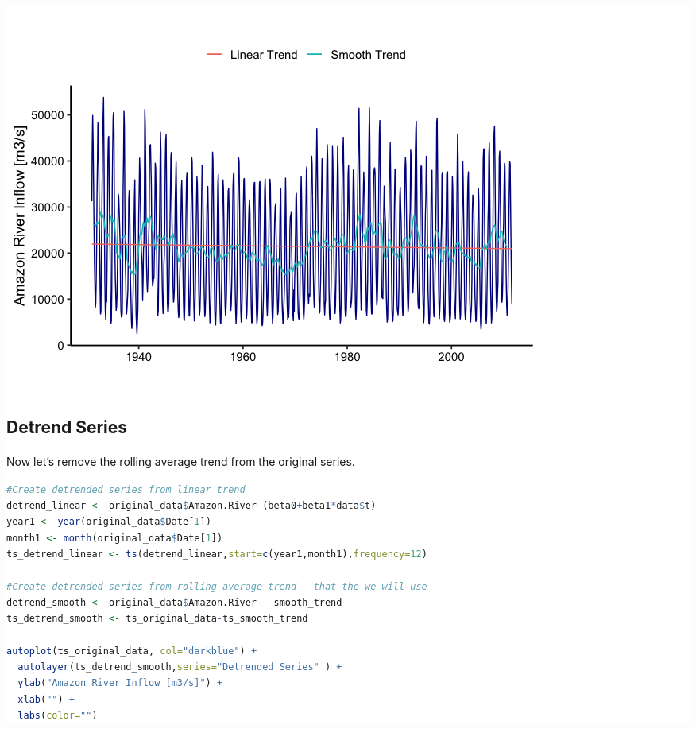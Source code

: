 ![](TSA_Inflow_files/figure-gfm/trendplots-1.png)

## Detrend Series

Now let’s remove the rolling average trend from the original series.

``` r
#Create detrended series from linear trend
detrend_linear <- original_data$Amazon.River-(beta0+beta1*data$t)   
year1 <- year(original_data$Date[1])
month1 <- month(original_data$Date[1])
ts_detrend_linear <- ts(detrend_linear,start=c(year1,month1),frequency=12) 

#Create detrended series from rolling average trend - that the we will use
detrend_smooth <- original_data$Amazon.River - smooth_trend
ts_detrend_smooth <- ts_original_data-ts_smooth_trend

autoplot(ts_original_data, col="darkblue") +
  autolayer(ts_detrend_smooth,series="Detrended Series" ) +
  ylab("Amazon River Inflow [m3/s]") +
  xlab("") +
  labs(color="")
```
